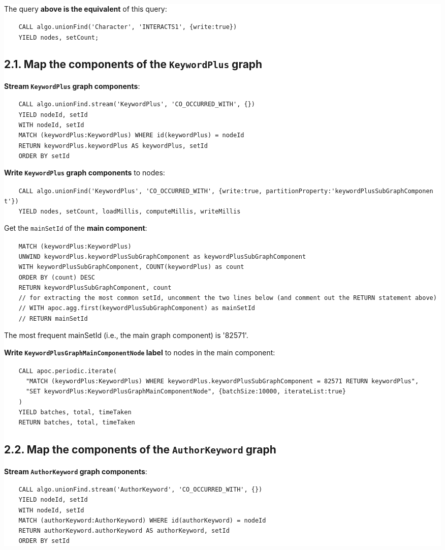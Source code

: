 The query **above is the equivalent** of this query:

        CALL algo.unionFind('Character', 'INTERACTS1', {write:true})
        YIELD nodes, setCount;


## 2.1. Map the components of the `KeywordPlus` graph

**Stream `KeywordPlus` graph components**:

        CALL algo.unionFind.stream('KeywordPlus', 'CO_OCCURRED_WITH', {})
        YIELD nodeId, setId
        WITH nodeId, setId
        MATCH (keywordPlus:KeywordPlus) WHERE id(keywordPlus) = nodeId
        RETURN keywordPlus.keywordPlus AS keywordPlus, setId
        ORDER BY setId


**Write `KeywordPlus` graph components** to nodes:

        CALL algo.unionFind('KeywordPlus', 'CO_OCCURRED_WITH', {write:true, partitionProperty:'keywordPlusSubGraphComponent'})
        YIELD nodes, setCount, loadMillis, computeMillis, writeMillis


Get the `mainSetId` of the **main component**:

        MATCH (keywordPlus:KeywordPlus)
        UNWIND keywordPlus.keywordPlusSubGraphComponent as keywordPlusSubGraphComponent
        WITH keywordPlusSubGraphComponent, COUNT(keywordPlus) as count
        ORDER BY (count) DESC
        RETURN keywordPlusSubGraphComponent, count
        // for extracting the most common setId, uncomment the two lines below (and comment out the RETURN statement above)
        // WITH apoc.agg.first(keywordPlusSubGraphComponent) as mainSetId
        // RETURN mainSetId

The most frequent mainSetId (i.e., the main graph component) is '82571'.


**Write `KeywordPlusGraphMainComponentNode` label** to nodes in the main component:

        CALL apoc.periodic.iterate(
          "MATCH (keywordPlus:KeywordPlus) WHERE keywordPlus.keywordPlusSubGraphComponent = 82571 RETURN keywordPlus",
          "SET keywordPlus:KeywordPlusGraphMainComponentNode", {batchSize:10000, iterateList:true}
        )
        YIELD batches, total, timeTaken
        RETURN batches, total, timeTaken


## 2.2. Map the components of the `AuthorKeyword` graph

**Stream `AuthorKeyword` graph components**:

        CALL algo.unionFind.stream('AuthorKeyword', 'CO_OCCURRED_WITH', {})
        YIELD nodeId, setId
        WITH nodeId, setId
        MATCH (authorKeyword:AuthorKeyword) WHERE id(authorKeyword) = nodeId
        RETURN authorKeyword.authorKeyword AS authorKeyword, setId
        ORDER BY setId
